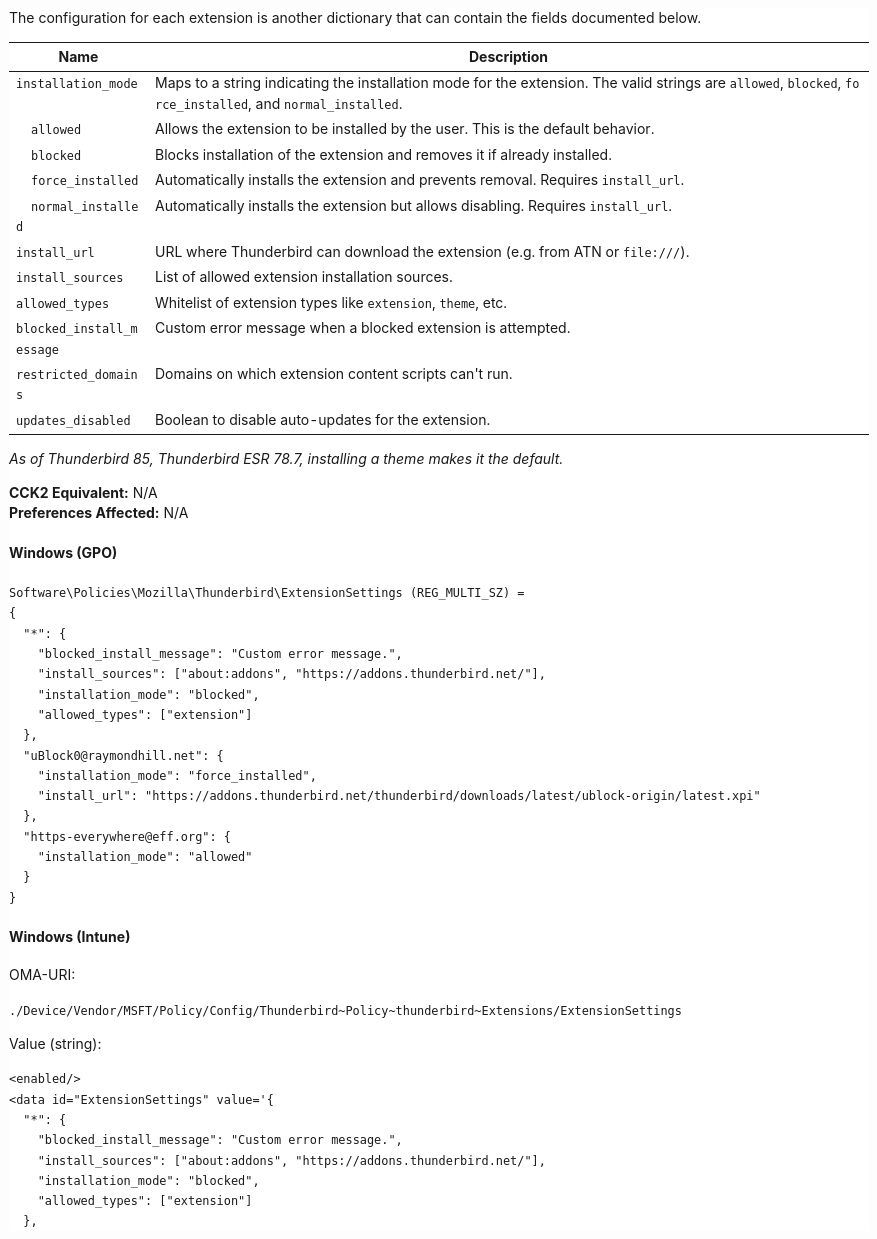 The configuration for each extension is another dictionary that can contain the fields documented below.

| Name | Description |
| --- | --- |
| `installation_mode` | Maps to a string indicating the installation mode for the extension. The valid strings are `allowed`, `blocked`, `force_installed`, and `normal_installed`. |
|     `allowed` | Allows the extension to be installed by the user. This is the default behavior. |
|     `blocked` | Blocks installation of the extension and removes it if already installed. |
|     `force_installed` | Automatically installs the extension and prevents removal. Requires `install_url`. |
|     `normal_installed` | Automatically installs the extension but allows disabling. Requires `install_url`. |
| `install_url` | URL where Thunderbird can download the extension (e.g. from ATN or `file:///`). |
| `install_sources` | List of allowed extension installation sources. |
| `allowed_types` | Whitelist of extension types like `extension`, `theme`, etc. |
| `blocked_install_message` | Custom error message when a blocked extension is attempted. |
| `restricted_domains` | Domains on which extension content scripts can't run. |
| `updates_disabled` | Boolean to disable auto-updates for the extension. |

*As of Thunderbird 85, Thunderbird ESR 78.7, installing a theme makes it the default.*

**CCK2 Equivalent:** N/A\
**Preferences Affected:** N/A

#### Windows (GPO)
```
Software\Policies\Mozilla\Thunderbird\ExtensionSettings (REG_MULTI_SZ) = 
{
  "*": {
    "blocked_install_message": "Custom error message.",
    "install_sources": ["about:addons", "https://addons.thunderbird.net/"],
    "installation_mode": "blocked",
    "allowed_types": ["extension"]
  },
  "uBlock0@raymondhill.net": {
    "installation_mode": "force_installed",
    "install_url": "https://addons.thunderbird.net/thunderbird/downloads/latest/ublock-origin/latest.xpi"
  },
  "https-everywhere@eff.org": {
    "installation_mode": "allowed"
  }
}
```

#### Windows (Intune)
OMA-URI:
```
./Device/Vendor/MSFT/Policy/Config/Thunderbird~Policy~thunderbird~Extensions/ExtensionSettings
```
Value (string):
```
<enabled/>
<data id="ExtensionSettings" value='{
  "*": {
    "blocked_install_message": "Custom error message.",
    "install_sources": ["about:addons", "https://addons.thunderbird.net/"],
    "installation_mode": "blocked",
    "allowed_types": ["extension"]
  },
```